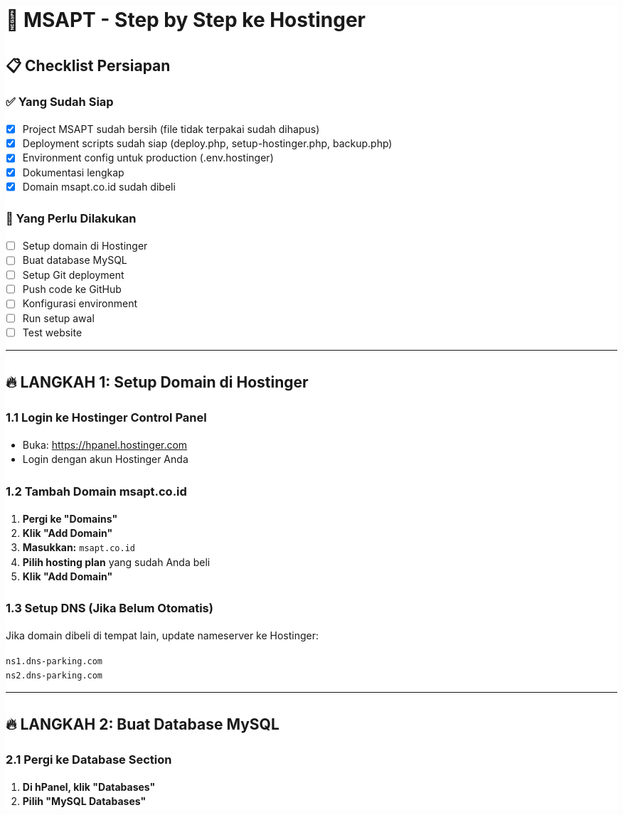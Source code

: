 # 🚀 MSAPT - Step by Step ke Hostinger

## 📋 Checklist Persiapan

### ✅ Yang Sudah Siap
- [x] Project MSAPT sudah bersih (file tidak terpakai sudah dihapus)
- [x] Deployment scripts sudah siap (deploy.php, setup-hostinger.php, backup.php)
- [x] Environment config untuk production (.env.hostinger)
- [x] Dokumentasi lengkap
- [x] Domain msapt.co.id sudah dibeli

### 🎯 Yang Perlu Dilakukan
- [ ] Setup domain di Hostinger
- [ ] Buat database MySQL
- [ ] Setup Git deployment
- [ ] Push code ke GitHub
- [ ] Konfigurasi environment
- [ ] Run setup awal
- [ ] Test website

---

## 🔥 LANGKAH 1: Setup Domain di Hostinger

### 1.1 Login ke Hostinger Control Panel
- Buka: https://hpanel.hostinger.com
- Login dengan akun Hostinger Anda

### 1.2 Tambah Domain msapt.co.id
1. **Pergi ke "Domains"**
2. **Klik "Add Domain"**
3. **Masukkan:** `msapt.co.id`
4. **Pilih hosting plan** yang sudah Anda beli
5. **Klik "Add Domain"**

### 1.3 Setup DNS (Jika Belum Otomatis)
Jika domain dibeli di tempat lain, update nameserver ke Hostinger:
```
ns1.dns-parking.com
ns2.dns-parking.com
```

---

## 🔥 LANGKAH 2: Buat Database MySQL

### 2.1 Pergi ke Database Section
1. **Di hPanel, klik "Databases"**
2. **Pilih "MySQL Databases"**

